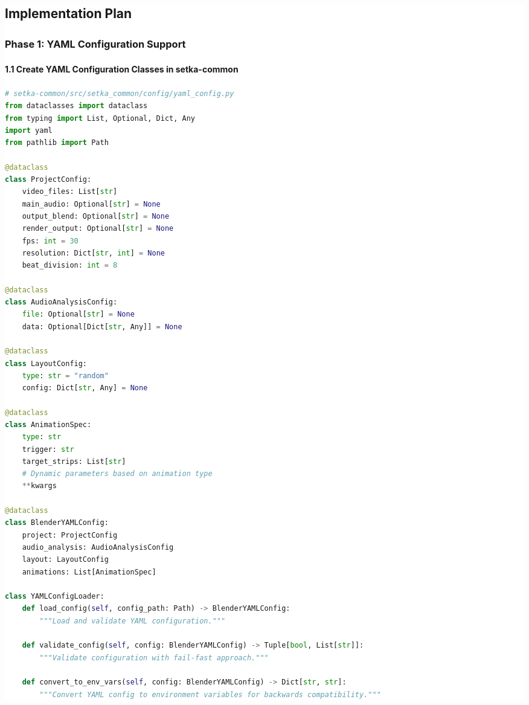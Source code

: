 ## Implementation Plan

### Phase 1: YAML Configuration Support

#### 1.1 Create YAML Configuration Classes in setka-common
```python
# setka-common/src/setka_common/config/yaml_config.py
from dataclasses import dataclass
from typing import List, Optional, Dict, Any
import yaml
from pathlib import Path

@dataclass
class ProjectConfig:
    video_files: List[str]
    main_audio: Optional[str] = None
    output_blend: Optional[str] = None
    render_output: Optional[str] = None
    fps: int = 30
    resolution: Dict[str, int] = None
    beat_division: int = 8

@dataclass
class AudioAnalysisConfig:
    file: Optional[str] = None
    data: Optional[Dict[str, Any]] = None

@dataclass
class LayoutConfig:
    type: str = "random"
    config: Dict[str, Any] = None

@dataclass
class AnimationSpec:
    type: str
    trigger: str
    target_strips: List[str]
    # Dynamic parameters based on animation type
    **kwargs

@dataclass
class BlenderYAMLConfig:
    project: ProjectConfig
    audio_analysis: AudioAnalysisConfig
    layout: LayoutConfig
    animations: List[AnimationSpec]

class YAMLConfigLoader:
    def load_config(self, config_path: Path) -> BlenderYAMLConfig:
        """Load and validate YAML configuration."""
        
    def validate_config(self, config: BlenderYAMLConfig) -> Tuple[bool, List[str]]:
        """Validate configuration with fail-fast approach."""
        
    def convert_to_env_vars(self, config: BlenderYAMLConfig) -> Dict[str, str]:
        """Convert YAML config to environment variables for backwards compatibility."""
```
